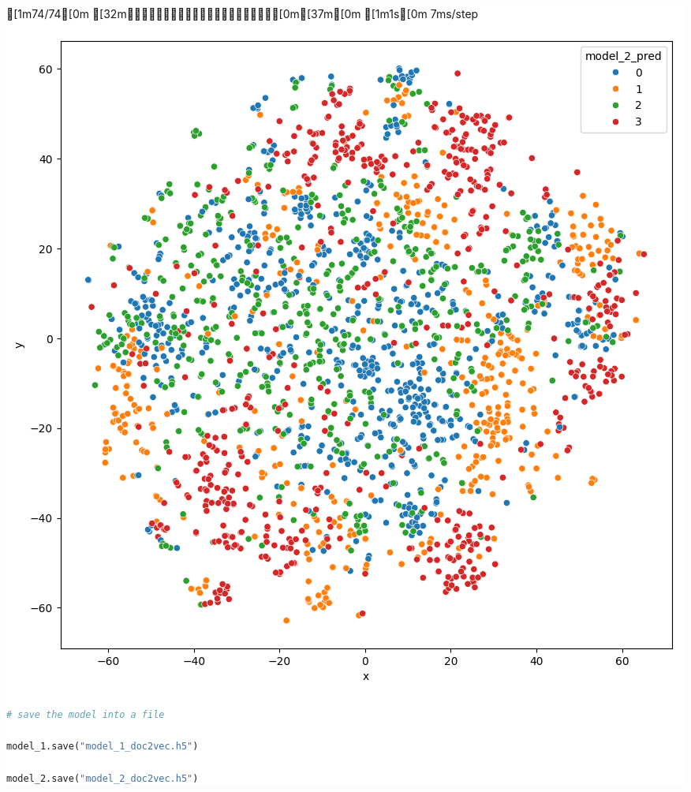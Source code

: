 [1m74/74[0m [32m━━━━━━━━━━━━━━━━━━━━[0m[37m[0m [1m1s[0m 7ms/step




![png](IR_02_Classification_TFIDF_files/IR_02_Classification_TFIDF_40_1.png)




```python
# save the model into a file

model_1.save("model_1_doc2vec.h5")

model_2.save("model_2_doc2vec.h5")
```
